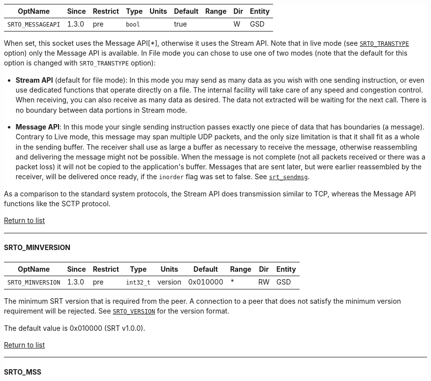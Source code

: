 | OptName              | Since | Restrict | Type       |  Units  | Default  | Range  | Dir | Entity |
| -------------------- | ----- | -------- | ---------- | ------- | -------- | ------ | --- | ------ |
| `SRTO_MESSAGEAPI`    | 1.3.0 | pre      | `bool`     |         | true     |        | W   | GSD    |

When set, this socket uses the Message API[\*], otherwise it uses the
Stream API. Note that in live mode (see [`SRTO_TRANSTYPE`](#SRTO_TRANSTYPE) option) only the
Message API is available. In File mode you can chose to use one of two modes
(note that the default for this option is changed with `SRTO_TRANSTYPE`
option):

- **Stream API** (default for file mode): In this mode you may send
as many data as you wish with one sending instruction, or even use dedicated
functions that operate directly on a file. The internal facility will take care
of any speed and congestion control. When receiving, you can also receive as
many data as desired. The data not extracted will be waiting for the next call.
There is no boundary between data portions in Stream mode.

- **Message API**: In this mode your single sending instruction passes exactly
one piece of data that has boundaries (a message). Contrary to Live mode,
this message may span multiple UDP packets, and the only size limitation
is that it shall fit as a whole in the sending buffer. The receiver shall use
as large a buffer as necessary to receive the message, otherwise reassembling
and delivering the message might not be possible. When the message is not
complete (not all packets received or there was a packet loss) it will not be
copied to the application's buffer. Messages that are sent later, but were
earlier reassembled by the receiver, will be delivered once ready, if the
`inorder` flag was set to false.
See [`srt_sendmsg`](API.md#sending-and-receiving).

As a comparison to the standard system protocols, the Stream API does
transmission similar to TCP, whereas the Message API functions like the
SCTP protocol.

[Return to list](#list-of-options)

---

#### SRTO_MINVERSION

| OptName              | Since | Restrict | Type       |  Units  | Default  | Range  | Dir | Entity |
| -------------------- | ----- | -------- | ---------- | ------- | -------- | ------ | --- | ------ |
| `SRTO_MINVERSION`    | 1.3.0 | pre      | `int32_t`  | version | 0x010000 | *      | RW  | GSD    |

The minimum SRT version that is required from the peer. A connection to a
peer that does not satisfy the minimum version requirement will be rejected.
See [`SRTO_VERSION`](#SRTO_VERSION) for the version format.

The default value is 0x010000 (SRT v1.0.0).

[Return to list](#list-of-options)

---

#### SRTO_MSS
